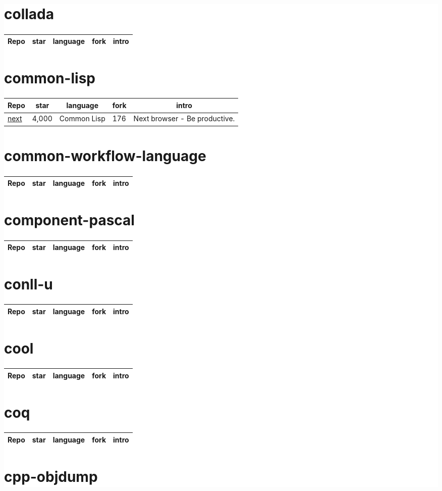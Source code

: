 

# collada

Repo|star|language|fork|intro
-|-|-|-|-



# common-lisp

Repo|star|language|fork|intro
-|-|-|-|-
[next](https://github.com/atlas-engineer/next)|4,000|Common Lisp|176|Next browser - Be productive.


# common-workflow-language

Repo|star|language|fork|intro
-|-|-|-|-



# component-pascal

Repo|star|language|fork|intro
-|-|-|-|-



# conll-u

Repo|star|language|fork|intro
-|-|-|-|-



# cool

Repo|star|language|fork|intro
-|-|-|-|-



# coq

Repo|star|language|fork|intro
-|-|-|-|-



# cpp-objdump
